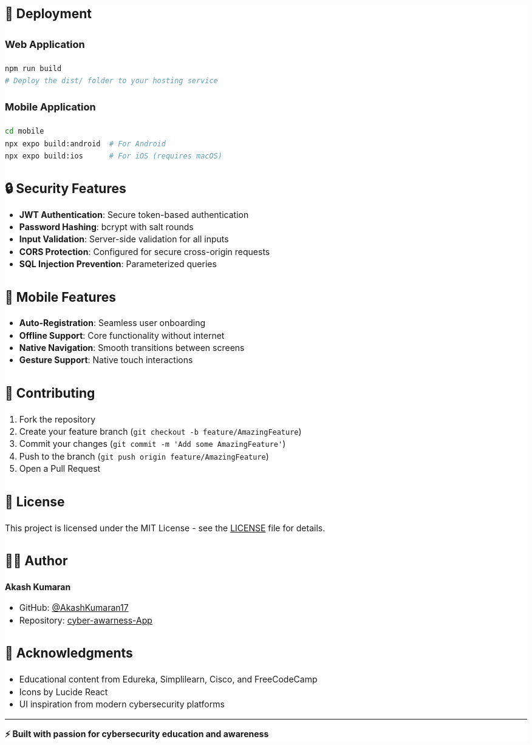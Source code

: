 ## 🚀 Deployment

### Web Application
```bash
npm run build
# Deploy the dist/ folder to your hosting service
```

### Mobile Application
```bash
cd mobile
npx expo build:android  # For Android
npx expo build:ios      # For iOS (requires macOS)
```

## 🔒 Security Features

- **JWT Authentication**: Secure token-based authentication
- **Password Hashing**: bcrypt with salt rounds
- **Input Validation**: Server-side validation for all inputs
- **CORS Protection**: Configured for secure cross-origin requests
- **SQL Injection Prevention**: Parameterized queries

## 📱 Mobile Features

- **Auto-Registration**: Seamless user onboarding
- **Offline Support**: Core functionality without internet
- **Native Navigation**: Smooth transitions between screens
- **Gesture Support**: Native touch interactions

## 🤝 Contributing

1. Fork the repository
2. Create your feature branch (`git checkout -b feature/AmazingFeature`)
3. Commit your changes (`git commit -m 'Add some AmazingFeature'`)
4. Push to the branch (`git push origin feature/AmazingFeature`)
5. Open a Pull Request

## 📄 License

This project is licensed under the MIT License - see the [LICENSE](LICENSE) file for details.

## 👨‍💻 Author

**Akash Kumaran**
- GitHub: [@AkashKumaran17](https://github.com/AkashKumaran17)
- Repository: [cyber-awarness-App](https://github.com/AkashKumaran17/cyber-awarness-App)

## 🙏 Acknowledgments

- Educational content from Edureka, Simplilearn, Cisco, and FreeCodeCamp
- Icons by Lucide React
- UI inspiration from modern cybersecurity platforms

---

**⚡ Built with passion for cybersecurity education and awareness**